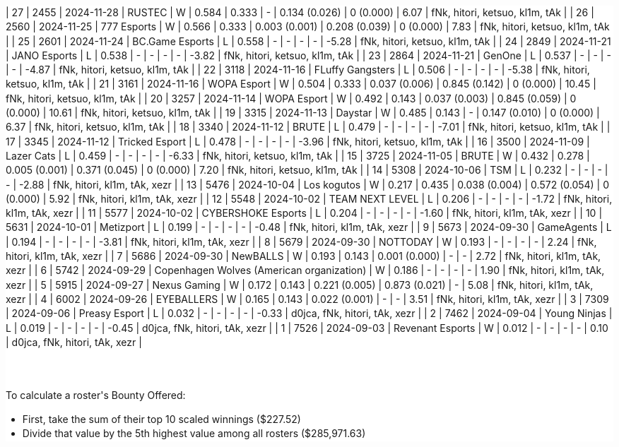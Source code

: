 |           27 |     2455 | 2024-11-28 | RUSTEC                                    | W   | 0.584      | 0.333        | -                | 0.134 (0.026)    | 0 (0.000) |     6.07 | fNk, hitori, ketsuo, kl1m, tAk |
|           26 |     2560 | 2024-11-25 | 777 Esports                               | W   | 0.566      | 0.333        | 0.003 (0.001)    | 0.208 (0.039)    | 0 (0.000) |     7.83 | fNk, hitori, ketsuo, kl1m, tAk |
|           25 |     2601 | 2024-11-24 | BC.Game Esports                           | L   | 0.558      | -            | -                | -                | -         |    -5.28 | fNk, hitori, ketsuo, kl1m, tAk |
|           24 |     2849 | 2024-11-21 | JANO Esports                              | L   | 0.538      | -            | -                | -                | -         |    -3.82 | fNk, hitori, ketsuo, kl1m, tAk |
|           23 |     2864 | 2024-11-21 | GenOne                                    | L   | 0.537      | -            | -                | -                | -         |    -4.87 | fNk, hitori, ketsuo, kl1m, tAk |
|           22 |     3118 | 2024-11-16 | FLuffy Gangsters                          | L   | 0.506      | -            | -                | -                | -         |    -5.38 | fNk, hitori, ketsuo, kl1m, tAk |
|           21 |     3161 | 2024-11-16 | WOPA Esport                               | W   | 0.504      | 0.333        | 0.037 (0.006)    | 0.845 (0.142)    | 0 (0.000) |    10.45 | fNk, hitori, ketsuo, kl1m, tAk |
|           20 |     3257 | 2024-11-14 | WOPA Esport                               | W   | 0.492      | 0.143        | 0.037 (0.003)    | 0.845 (0.059)    | 0 (0.000) |    10.61 | fNk, hitori, ketsuo, kl1m, tAk |
|           19 |     3315 | 2024-11-13 | Daystar                                   | W   | 0.485      | 0.143        | -                | 0.147 (0.010)    | 0 (0.000) |     6.37 | fNk, hitori, ketsuo, kl1m, tAk |
|           18 |     3340 | 2024-11-12 | BRUTE                                     | L   | 0.479      | -            | -                | -                | -         |    -7.01 | fNk, hitori, ketsuo, kl1m, tAk |
|           17 |     3345 | 2024-11-12 | Tricked Esport                            | L   | 0.478      | -            | -                | -                | -         |    -3.96 | fNk, hitori, ketsuo, kl1m, tAk |
|           16 |     3500 | 2024-11-09 | Lazer Cats                                | L   | 0.459      | -            | -                | -                | -         |    -6.33 | fNk, hitori, ketsuo, kl1m, tAk |
|           15 |     3725 | 2024-11-05 | BRUTE                                     | W   | 0.432      | 0.278        | 0.005 (0.001)    | 0.371 (0.045)    | 0 (0.000) |     7.20 | fNk, hitori, ketsuo, kl1m, tAk |
|           14 |     5308 | 2024-10-06 | TSM                                       | L   | 0.232      | -            | -                | -                | -         |    -2.88 | fNk, hitori, kl1m, tAk, xezr   |
|           13 |     5476 | 2024-10-04 | Los kogutos                               | W   | 0.217      | 0.435        | 0.038 (0.004)    | 0.572 (0.054)    | 0 (0.000) |     5.92 | fNk, hitori, kl1m, tAk, xezr   |
|           12 |     5548 | 2024-10-02 | TEAM NEXT LEVEL                           | L   | 0.206      | -            | -                | -                | -         |    -1.72 | fNk, hitori, kl1m, tAk, xezr   |
|           11 |     5577 | 2024-10-02 | CYBERSHOKE Esports                        | L   | 0.204      | -            | -                | -                | -         |    -1.60 | fNk, hitori, kl1m, tAk, xezr   |
|           10 |     5631 | 2024-10-01 | Metizport                                 | L   | 0.199      | -            | -                | -                | -         |    -0.48 | fNk, hitori, kl1m, tAk, xezr   |
|            9 |     5673 | 2024-09-30 | GameAgents                                | L   | 0.194      | -            | -                | -                | -         |    -3.81 | fNk, hitori, kl1m, tAk, xezr   |
|            8 |     5679 | 2024-09-30 | NOTTODAY                                  | W   | 0.193      | -            | -                | -                | -         |     2.24 | fNk, hitori, kl1m, tAk, xezr   |
|            7 |     5686 | 2024-09-30 | NewBALLS                                  | W   | 0.193      | 0.143        | 0.001 (0.000)    | -                | -         |     2.72 | fNk, hitori, kl1m, tAk, xezr   |
|            6 |     5742 | 2024-09-29 | Copenhagen Wolves (American organization) | W   | 0.186      | -            | -                | -                | -         |     1.90 | fNk, hitori, kl1m, tAk, xezr   |
|            5 |     5915 | 2024-09-27 | Nexus Gaming                              | W   | 0.172      | 0.143        | 0.221 (0.005)    | 0.873 (0.021)    | -         |     5.08 | fNk, hitori, kl1m, tAk, xezr   |
|            4 |     6002 | 2024-09-26 | EYEBALLERS                                | W   | 0.165      | 0.143        | 0.022 (0.001)    | -                | -         |     3.51 | fNk, hitori, kl1m, tAk, xezr   |
|            3 |     7309 | 2024-09-06 | Preasy Esport                             | L   | 0.032      | -            | -                | -                | -         |    -0.33 | d0jca, fNk, hitori, tAk, xezr  |
|            2 |     7462 | 2024-09-04 | Young Ninjas                              | L   | 0.019      | -            | -                | -                | -         |    -0.45 | d0jca, fNk, hitori, tAk, xezr  |
|            1 |     7526 | 2024-09-03 | Revenant Esports                          | W   | 0.012      | -            | -                | -                | -         |     0.10 | d0jca, fNk, hitori, tAk, xezr  |

<br />
<span id="table2"></span><br />
To calculate a roster's Bounty Offered:<br />

- First, take the sum of their top 10 scaled winnings ($227.52)
- Divide that value by the 5th highest value among all rosters ($285,971.63)